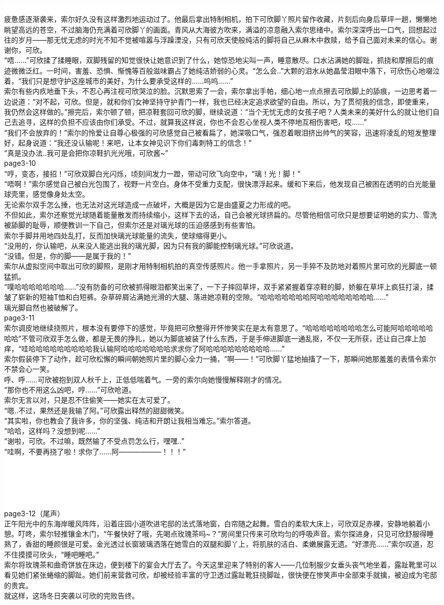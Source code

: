 <br>疲惫感逐渐袭来，索尔好久没有这样激烈地运动过了。他最后拿出特制相机，拍下可欣脚丫照片留作收藏，片刻后向身后草坪一趟，懒懒地眺望高远的苍空，不过脑海仍充满着可欣脚丫的画面。青风从大海彼方吹来，满溢的凉意融入索尔思绪中。索尔深深呼出一口气，回想起过往的岁月——那无忧无虑的时光不知不觉被喧嚣与浮躁湮没，只有可欣天使般纯洁的脚将自己从麻木中救赎，给予自己面对未来的信心。谢谢你，可欣。<br>“唔……”可欣揉了揉睡眼，双脚残留的知觉很快让她意识到了什么，她惊恐地尖叫一声，睡意散尽。口水沾满她的脚趾，抓挠和摩擦后的痕迹微微泛红。一时间，害羞、恐惧、惭愧等百般滋味霸占了她纯洁娇弱的心灵。“怎么会\.\.”大颗的泪水从她晶莹泪眼中落下，可欣伤心地啜泣着，“我们只是想守护这座城市的美好，为什么要承受这样的……呜呜……”<br>索尔有些内疚地垂下头，不忍心再注视可欣哭泣的脸。沉默思索了一会，索尔拿出手帕，细心地一点点擦去可欣脚上的舔痕，一边思考着一边说道：“对不起，可欣。但是，就和你们女神坚持守护青门一样，我也已经决定追求欲望的自由。所以，为了贯彻我的信念，即使重来，我仍然会这样做的。”擦完后，索尔顿了顿，把凉鞋套回可欣的脚，继续说道：“当个无忧无虑的女孩子吧？人类未来的美好什么的就让他们自己去追寻，这样的负担不应该由你们承受。不过，就算我这样说，你也不会忍心坐视人类不停地互相伤害吧，哎……”<br>“我们不会放弃的！”索尔的怜爱让自尊心极强的可欣感觉自己被看扁了，她深吸口气，强忍着眼泪挤出帅气的笑容，迅速将凌乱的短发整理好，起身说道：“我还没认输呢！来吧，让本女神见识下你们毒刺特工的信念！”<br>“真是没办法\.\.我可是会把你凉鞋扒光光哦，可欣酱\~”<br>page3\-10<br>“哼，变态，接招！”可欣双脚白光闪烁，顷刻间发力一蹬，带动可欣飞向空中，“璃！光！脚！”<br>“唔啊！”索尔感觉自己被白光包围了，视野一片空白。身体不受重力支配，很快漂浮起来。缓和下来后，他发现自己被困在透明的白光能量球壳里，感觉像身处太空。<br>无论索尔双手怎么捶，也无法对这光球造成一点破坏，大概是因为它是由盛夏之力形成的吧。<br>不但如此，索尔还察觉光球随着能量散发而持续缩小，这样下去的话，自己会被光球挤扁的。尽管他相信可欣只是想要证明她的实力、雪洗被舔脚的耻辱，顺便教训一下自己，但索尔还是对璃光球的压迫感感到有些害怕。<br>索尔手脚并用地四处乱打，反而加快璃光球能量的流失，使球缩得更小。<br>“没用的，你认输吧，从来没人能逃出我的璃光脚，因为只有我的脚能控制璃光球。”可欣说道。<br>“没错。但是，你的脚——是属于我的！”<br>索尔从虚拟空间中取出可欣的脚照，是刚才用特制相机拍的真空传感照片。他一手拿照片，另一手猝不及防地对着照片里可欣的光脚底一顿猛抓。<br>“噗哈哈哈哈哈哈哈……”没有防备的可欣被抓得眼泪都笑出来了，一下子摔回草坪，双手紧紧握着穿凉鞋的脚，娇躯在草坪上疯狂打滚，揉皱了崭新的短袖T恤和白短裤。杂草碎屑沾满她光滑的大腿、落进她凉鞋的空隙。“哈哈哈哈哈哈哈阿哈哈哈哈哈哈哈哈……”<br>璃光脚自然也被破解了。<br>page3\-11<br>索尔调皮地继续挠照片，根本没有要停下的感觉，毕竟把可欣整得开怀惨笑实在是太有意思了。“哈哈哈哈哈哈哈哈怎么可能阿哈哈哈哈哈哈哈”不管可欣双手怎么做，都是无畏的挣扎，她以为脚底被装了什么东西，于是手伸进脚底一通乱抠，不仅一无所获，还让自己痒上加痒，“哇哈哈哈哈哈哈哈哈哈我认输阿哈哈哈哈哈哈哈求求你了阿哈哈哈哈哈哈哈哈哈……”<br>索尔假装停下了动作，趁可欣松懈的瞬间朝她照片里的脚心全力一捅，“啊——！”可欣脚丫猛地抽搐了一下，那瞬间她那羞羞的表情令索尔不禁会心一笑。<br>呼、呼……可欣被抱到双人秋千上，正低低喘着气。一旁的索尔向她慢慢解释刚才的情况。<br>“那你也不用这么凶吧，哼……”可欣呛道。<br>索尔无言以对，只是忍不住偷笑——她实在太可爱了。<br>“嗯\.\.不过，果然还是我输了阿。”可欣露出释然的甜甜微笑。<br>“其实啦，你也教会了我许多，你的坚强、纯洁和开朗让我相当难忘。”索尔答道。<br>“哈哈，这样吗？没想到呢……”<br>“谢啦，可欣。不过嘛，既然输了不受点罚怎么行，嘿嘿\.\.”<br>“哇啊，不要再挠了啦！求你了……阿——————！！！”<br><br><br><br><br><br>page3\-12（尾声）<br>正午阳光中的东海岸暖风阵阵，沿着庄园小道吹进宅邸的法式落地窗，白帘随之起舞。雪白的柔软大床上，可欣双足赤裸，安静地躺着小憩。叮咚，索尔轻推镶金木门，“午餐快好了哦，先喝点玫瑰茶吗\~？”房间里只传来可欣均匀的呼吸声音。索尔探进身，只见可欣舒服得睡熟了，香甜的睡颜很是可爱。金光透过长窗玻璃洒落在她雪白的双腿和脚丫上，将肌肤的洁白、柔嫩展露无遗。“好漂亮……”索尔叹道，忍不住摸摸可欣头，“睡吧睡吧。”<br>索尔将玫瑰茶和曲奇饼放在床边，便到楼下的宴会大厅去了。今天这里迎来了特别的客人——几位制服少女垂头丧气地坐着，露趾靴里可以看见她们紧张蜷缩的脚趾。她们前来营救可欣，却被经验丰富的守卫透过露趾靴狂挠脚趾，很快便在惨笑声中全部束手就擒，被迫成为宅邸的贵宾。<br>就这样，这场冬日突袭以可欣的完败告终。